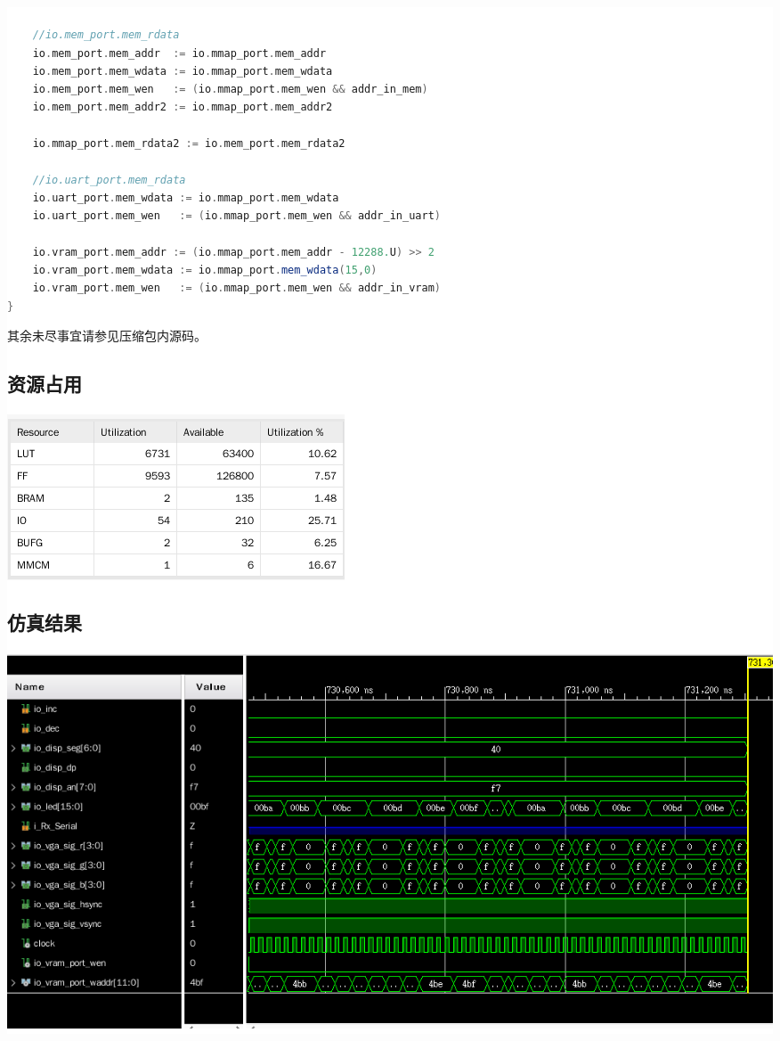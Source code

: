 ```scala

    //io.mem_port.mem_rdata
    io.mem_port.mem_addr  := io.mmap_port.mem_addr
    io.mem_port.mem_wdata := io.mmap_port.mem_wdata
    io.mem_port.mem_wen   := (io.mmap_port.mem_wen && addr_in_mem)
    io.mem_port.mem_addr2 := io.mmap_port.mem_addr2

    io.mmap_port.mem_rdata2 := io.mem_port.mem_rdata2

    //io.uart_port.mem_rdata
    io.uart_port.mem_wdata := io.mmap_port.mem_wdata
    io.uart_port.mem_wen   := (io.mmap_port.mem_wen && addr_in_uart)

    io.vram_port.mem_addr := (io.mmap_port.mem_addr - 12288.U) >> 2
    io.vram_port.mem_wdata := io.mmap_port.mem_wdata(15,0)
    io.vram_port.mem_wen   := (io.mmap_port.mem_wen && addr_in_vram)
}


```

其余未尽事宜请参见压缩包内源码。


## 资源占用

![1559925091522](../assets/1559925091522.png)



## 仿真结果

![1559925196711](../assets/1559925196711.png)